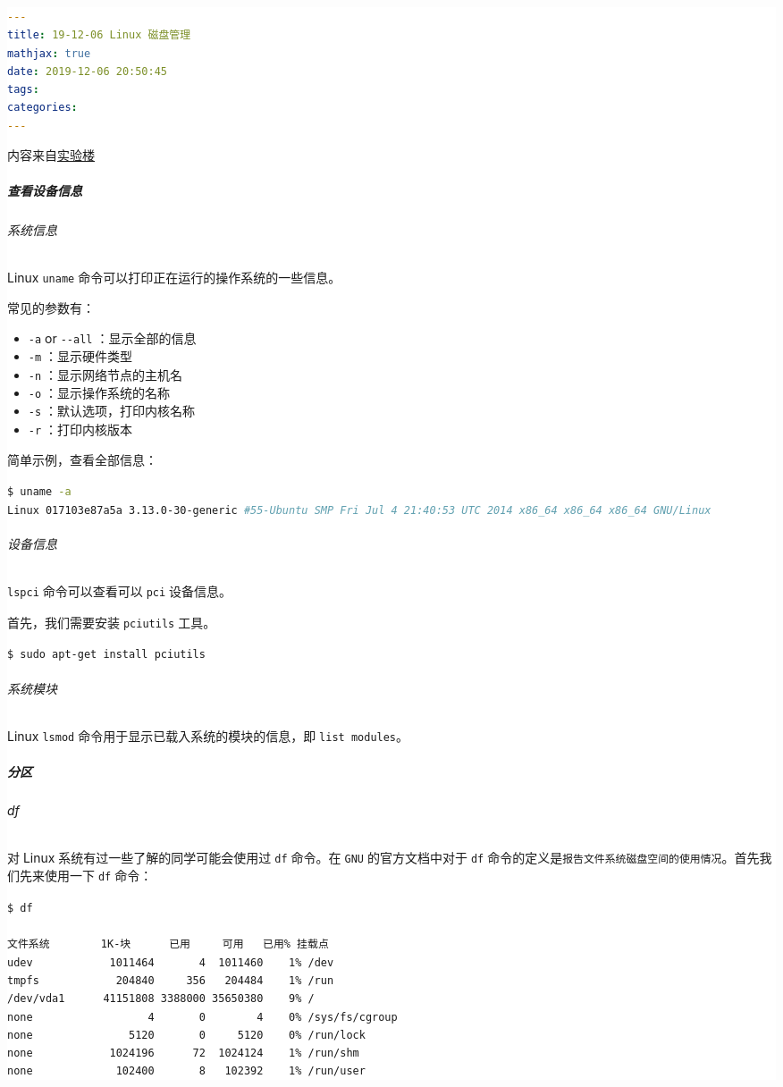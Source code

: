 ```yaml
---
title: 19-12-06 Linux 磁盘管理
mathjax: true
date: 2019-12-06 20:50:45
tags:
categories:
---
```


内容来自[实验楼](https://www.shiyanlou.com/)

##### 查看设备信息

###### 系统信息

Linux `uname` 命令可以打印正在运行的操作系统的一些信息。

常见的参数有：

- `-a` or `--all` ：显示全部的信息
- `-m` ：显示硬件类型
- `-n` ：显示网络节点的主机名
- `-o` ：显示操作系统的名称
- `-s` ：默认选项，打印内核名称
- `-r` ：打印内核版本

简单示例，查看全部信息：

```bash
$ uname -a
Linux 017103e87a5a 3.13.0-30-generic #55-Ubuntu SMP Fri Jul 4 21:40:53 UTC 2014 x86_64 x86_64 x86_64 GNU/Linux
```



###### 设备信息

`lspci` 命令可以查看可以 `pci` 设备信息。

首先，我们需要安装 `pciutils` 工具。

```bash
$ sudo apt-get install pciutils
```

###### 系统模块

Linux `lsmod` 命令用于显示已载入系统的模块的信息，即 `list modules`。

##### 分区

###### df

对 Linux 系统有过一些了解的同学可能会使用过 `df` 命令。在 `GNU` 的官方文档中对于 `df` 命令的定义是`报告文件系统磁盘空间的使用情况`。首先我们先来使用一下 `df` 命令：

```bash
$ df

文件系统        1K-块      已用     可用   已用% 挂载点
udev            1011464       4  1011460    1% /dev
tmpfs            204840     356   204484    1% /run
/dev/vda1      41151808 3388000 35650380    9% /
none                  4       0        4    0% /sys/fs/cgroup
none               5120       0     5120    0% /run/lock
none            1024196      72  1024124    1% /run/shm
none             102400       8   102392    1% /run/user
```
